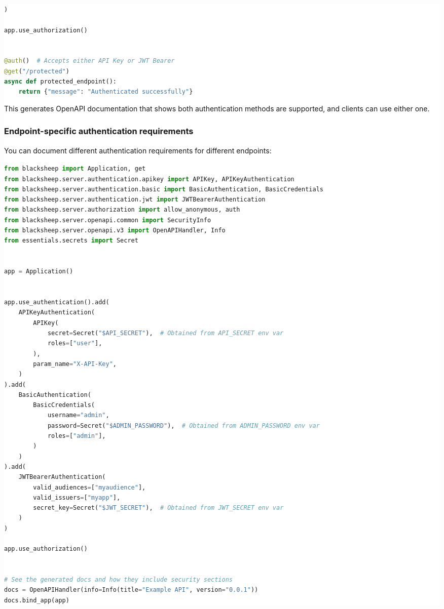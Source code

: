 ```python
)

app.use_authorization()


@auth()  # Accepts either API Key or JWT Bearer
@get("/protected")
async def protected_endpoint():
    return {"message": "Authenticated successfully"}
```

This generates OpenAPI documentation that shows both authentication methods are
supported, and clients can use either one.

### Endpoint-specific authentication requirements

You can document different authentication requirements for different endpoints:

```python
from blacksheep import Application, get
from blacksheep.server.authentication.apikey import APIKey, APIKeyAuthentication
from blacksheep.server.authentication.basic import BasicAuthentication, BasicCredentials
from blacksheep.server.authentication.jwt import JWTBearerAuthentication
from blacksheep.server.authorization import allow_anonymous, auth
from blacksheep.server.openapi.common import SecurityInfo
from blacksheep.server.openapi.v3 import OpenAPIHandler, Info
from essentials.secrets import Secret


app = Application()


app.use_authentication().add(
    APIKeyAuthentication(
        APIKey(
            secret=Secret("$API_SECRET"),  # Obtained from API_SECRET env var
            roles=["user"],
        ),
        param_name="X-API-Key",
    )
).add(
    BasicAuthentication(
        BasicCredentials(
            username="admin",
            password=Secret("$ADMIN_PASSWORD"),  # Obtained from ADMIN_PASSWORD env var
            roles=["admin"],
        )
    )
).add(
    JWTBearerAuthentication(
        valid_audiences=["myaudience"],
        valid_issuers=["myapp"],
        secret_key=Secret("$JWT_SECRET"),  # Obtained from JWT_SECRET env var
    )
)

app.use_authorization()


# See the generated docs and how they include security sections
docs = OpenAPIHandler(info=Info(title="Example API", version="0.0.1"))
docs.bind_app(app)


```